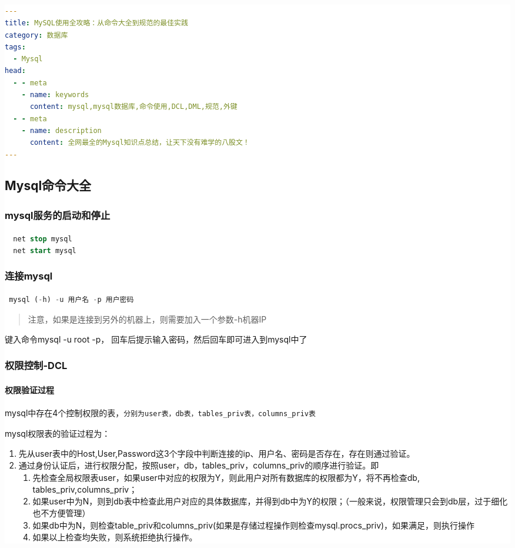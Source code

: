 ```yaml
---
title: MySQL使用全攻略：从命令大全到规范的最佳实践
category: 数据库
tags:
  - Mysql
head:
  - - meta
    - name: keywords
      content: mysql,mysql数据库,命令使用,DCL,DML,规范,外键
  - - meta
    - name: description
      content: 全网最全的Mysql知识点总结，让天下没有难学的八股文！
---
```




## Mysql命令大全



### mysql服务的启动和停止

```sql
  net stop mysql
  net start mysql
```



### 连接mysql
 ```sql
  mysql (-h) -u 用户名 -p 用户密码
 ```

> 注意，如果是连接到另外的机器上，则需要加入一个参数-h机器IP

键入命令mysql -u root -p， 回车后提示输入密码，然后回车即可进入到mysql中了



### 权限控制-DCL

#### 权限验证过程

mysql中存在4个控制权限的表，`分别为user表，db表，tables_priv表，columns_priv表`

mysql权限表的验证过程为：

1. 先从user表中的Host,User,Password这3个字段中判断连接的ip、用户名、密码是否存在，存在则通过验证。
2. 通过身份认证后，进行权限分配，按照user，db，tables_priv，columns_priv的顺序进行验证。即
   1. 先检查全局权限表user，如果user中对应的权限为Y，则此用户对所有数据库的权限都为Y，将不再检查db, tables_priv,columns_priv；
   2. 如果user中为N，则到db表中检查此用户对应的具体数据库，并得到db中为Y的权限；（一般来说，权限管理只会到db层，过于细化也不方便管理）
   3. 如果db中为N，则检查table_priv和columns_priv(如果是存储过程操作则检查mysql.procs_priv)，如果满足，则执行操作
   4. 如果以上检查均失败，则系统拒绝执行操作。
